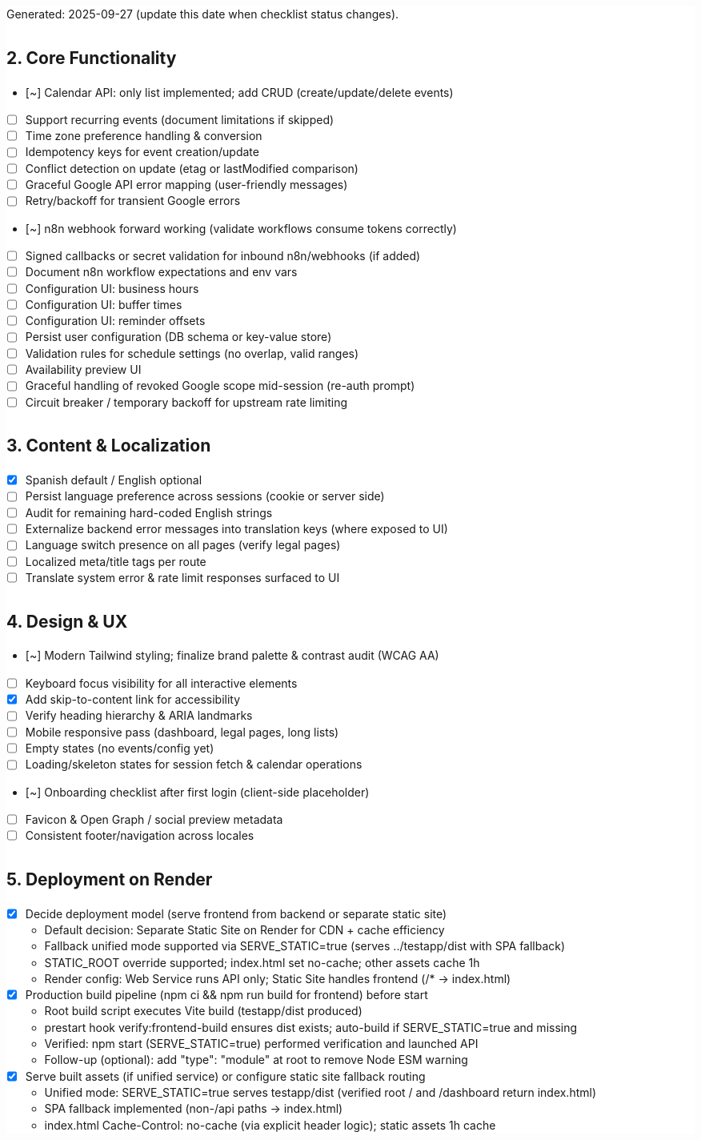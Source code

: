 Generated: 2025-09-27 (update this date when checklist status changes).

## 2. Core Functionality
- [~] Calendar API: only list implemented; add CRUD (create/update/delete events)
- [ ] Support recurring events (document limitations if skipped)
- [ ] Time zone preference handling & conversion
- [ ] Idempotency keys for event creation/update
- [ ] Conflict detection on update (etag or lastModified comparison)
- [ ] Graceful Google API error mapping (user-friendly messages)
- [ ] Retry/backoff for transient Google errors
- [~] n8n webhook forward working (validate workflows consume tokens correctly)
- [ ] Signed callbacks or secret validation for inbound n8n/webhooks (if added)
- [ ] Document n8n workflow expectations and env vars
- [ ] Configuration UI: business hours
- [ ] Configuration UI: buffer times
- [ ] Configuration UI: reminder offsets
- [ ] Persist user configuration (DB schema or key-value store)
- [ ] Validation rules for schedule settings (no overlap, valid ranges)
- [ ] Availability preview UI
- [ ] Graceful handling of revoked Google scope mid-session (re-auth prompt)
- [ ] Circuit breaker / temporary backoff for upstream rate limiting

## 3. Content & Localization
- [x] Spanish default / English optional
- [ ] Persist language preference across sessions (cookie or server side)
- [ ] Audit for remaining hard-coded English strings
- [ ] Externalize backend error messages into translation keys (where exposed to UI)
- [ ] Language switch presence on all pages (verify legal pages)
- [ ] Localized meta/title tags per route
- [ ] Translate system error & rate limit responses surfaced to UI

## 4. Design & UX
- [~] Modern Tailwind styling; finalize brand palette & contrast audit (WCAG AA)
- [ ] Keyboard focus visibility for all interactive elements
- [x] Add skip-to-content link for accessibility
- [ ] Verify heading hierarchy & ARIA landmarks
- [ ] Mobile responsive pass (dashboard, legal pages, long lists)
- [ ] Empty states (no events/config yet)
- [ ] Loading/skeleton states for session fetch & calendar operations
- [~] Onboarding checklist after first login (client-side placeholder)
- [ ] Favicon & Open Graph / social preview metadata
- [ ] Consistent footer/navigation across locales

## 5. Deployment on Render
 - [x] Decide deployment model (serve frontend from backend or separate static site)
 	- Default decision: Separate Static Site on Render for CDN + cache efficiency
 	- Fallback unified mode supported via SERVE_STATIC=true (serves ../testapp/dist with SPA fallback)
 	- STATIC_ROOT override supported; index.html set no-cache; other assets cache 1h
 	- Render config: Web Service runs API only; Static Site handles frontend (/* -> index.html)
- [x] Production build pipeline (npm ci && npm run build for frontend) before start
 	- Root build script executes Vite build (testapp/dist produced)
 	- prestart hook verify:frontend-build ensures dist exists; auto-build if SERVE_STATIC=true and missing
 	- Verified: npm start (SERVE_STATIC=true) performed verification and launched API
 	- Follow-up (optional): add "type": "module" at root to remove Node ESM warning
- [x] Serve built assets (if unified service) or configure static site fallback routing
 	- Unified mode: SERVE_STATIC=true serves testapp/dist (verified root / and /dashboard return index.html)
 	- SPA fallback implemented (non-/api paths -> index.html)
 	- index.html Cache-Control: no-cache (via explicit header logic); static assets 1h cache